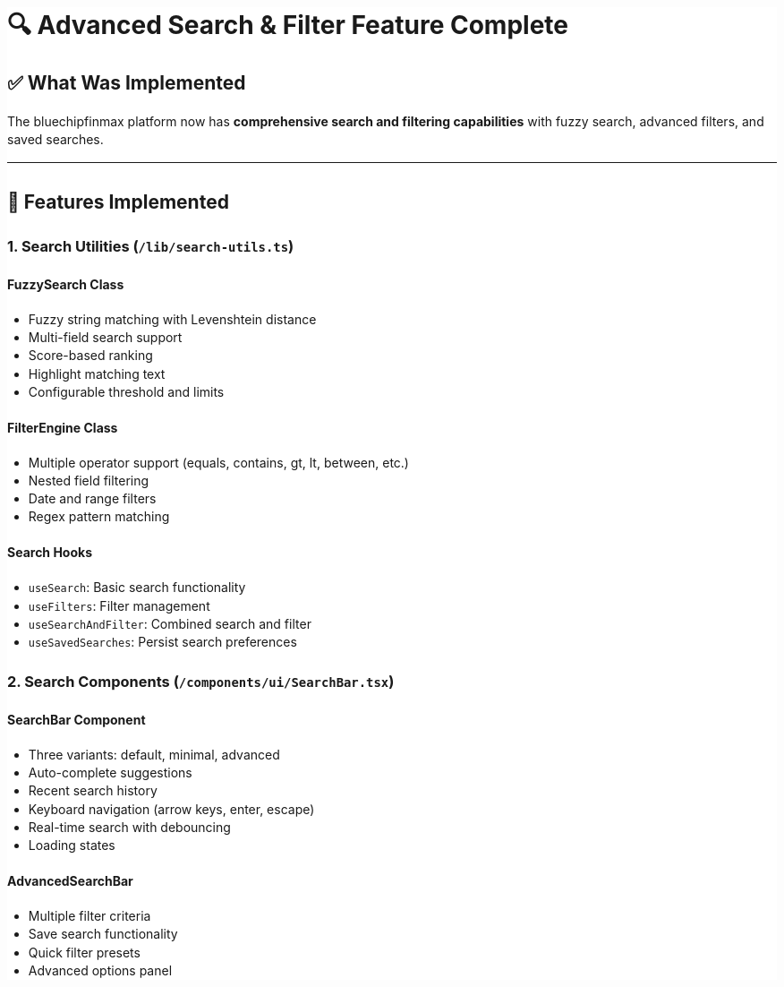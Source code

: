 # 🔍 Advanced Search & Filter Feature Complete

## ✅ **What Was Implemented**

The bluechipfinmax platform now has **comprehensive search and filtering capabilities** with fuzzy search, advanced filters, and saved searches.

---

## 🎯 **Features Implemented**

### **1. Search Utilities** (`/lib/search-utils.ts`)

#### **FuzzySearch Class**
- Fuzzy string matching with Levenshtein distance
- Multi-field search support
- Score-based ranking
- Highlight matching text
- Configurable threshold and limits

#### **FilterEngine Class**
- Multiple operator support (equals, contains, gt, lt, between, etc.)
- Nested field filtering
- Date and range filters
- Regex pattern matching

#### **Search Hooks**
- `useSearch`: Basic search functionality
- `useFilters`: Filter management
- `useSearchAndFilter`: Combined search and filter
- `useSavedSearches`: Persist search preferences

### **2. Search Components** (`/components/ui/SearchBar.tsx`)

#### **SearchBar Component**
- Three variants: default, minimal, advanced
- Auto-complete suggestions
- Recent search history
- Keyboard navigation (arrow keys, enter, escape)
- Real-time search with debouncing
- Loading states

#### **AdvancedSearchBar**
- Multiple filter criteria
- Save search functionality
- Quick filter presets
- Advanced options panel
